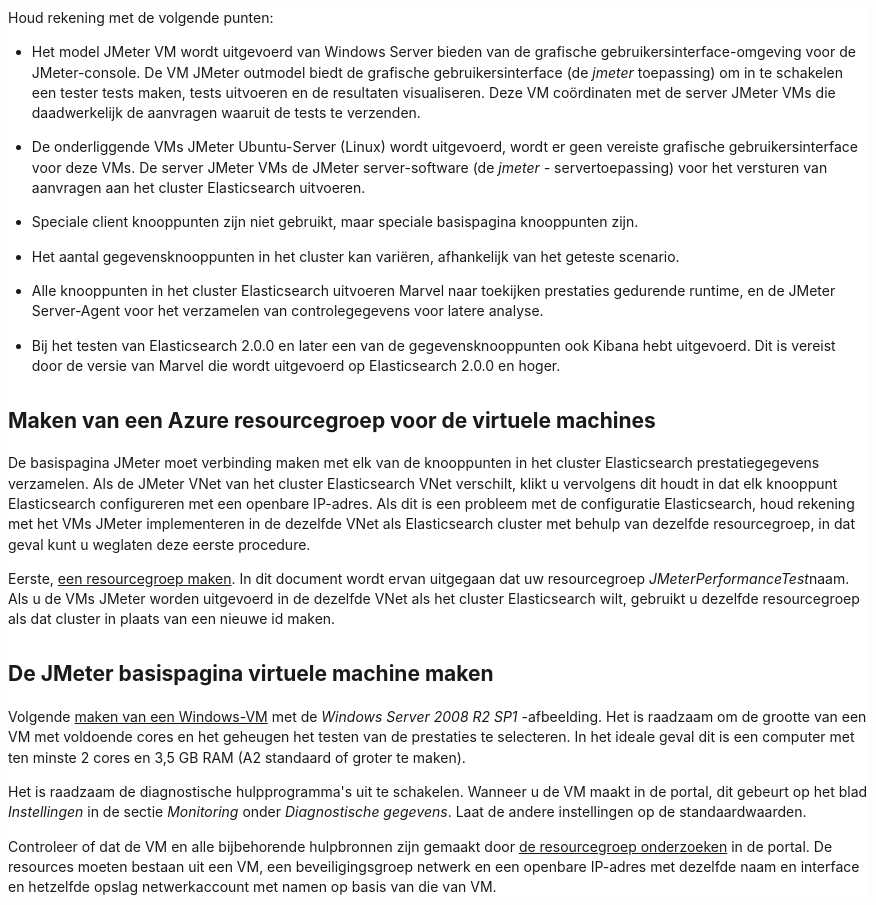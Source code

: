 Houd rekening met de volgende punten:

- Het model JMeter VM wordt uitgevoerd van Windows Server bieden van de grafische gebruikersinterface-omgeving voor de JMeter-console. De VM JMeter outmodel biedt de grafische gebruikersinterface (de *jmeter* toepassing) om in te schakelen een tester tests maken, tests uitvoeren en de resultaten visualiseren. Deze VM coördinaten met de server JMeter VMs die daadwerkelijk de aanvragen waaruit de tests te verzenden.

- De onderliggende VMs JMeter Ubuntu-Server (Linux) wordt uitgevoerd, wordt er geen vereiste grafische gebruikersinterface voor deze VMs. De server JMeter VMs de JMeter server-software (de *jmeter -* servertoepassing) voor het versturen van aanvragen aan het cluster Elasticsearch uitvoeren.

- Speciale client knooppunten zijn niet gebruikt, maar speciale basispagina knooppunten zijn.

- Het aantal gegevensknooppunten in het cluster kan variëren, afhankelijk van het geteste scenario.

- Alle knooppunten in het cluster Elasticsearch uitvoeren Marvel naar toekijken prestaties gedurende runtime, en de JMeter Server-Agent voor het verzamelen van controlegegevens voor latere analyse.

- Bij het testen van Elasticsearch 2.0.0 en later een van de gegevensknooppunten ook Kibana hebt uitgevoerd. Dit is vereist door de versie van Marvel die wordt uitgevoerd op Elasticsearch 2.0.0 en hoger.

## <a name="creating-an-azure-resource-group-for-the-virtual-machines"></a>Maken van een Azure resourcegroep voor de virtuele machines

De basispagina JMeter moet verbinding maken met elk van de knooppunten in het cluster Elasticsearch prestatiegegevens verzamelen. Als de JMeter VNet van het cluster Elasticsearch VNet verschilt, klikt u vervolgens dit houdt in dat elk knooppunt Elasticsearch configureren met een openbare IP-adres. Als dit is een probleem met de configuratie Elasticsearch, houd rekening met het VMs JMeter implementeren in de dezelfde VNet als Elasticsearch cluster met behulp van dezelfde resourcegroep, in dat geval kunt u weglaten deze eerste procedure.

Eerste, [een resourcegroep maken](../resource-group-template-deploy-portal.md). In dit document wordt ervan uitgegaan dat uw resourcegroep *JMeterPerformanceTest*naam. Als u de VMs JMeter worden uitgevoerd in de dezelfde VNet als het cluster Elasticsearch wilt, gebruikt u dezelfde resourcegroep als dat cluster in plaats van een nieuwe id maken.

## <a name="creating-the-jmeter-master-virtual-machine"></a>De JMeter basispagina virtuele machine maken

Volgende [maken van een Windows-VM](../virtual-machines/virtual-machines-windows-hero-tutorial.md) met de *Windows Server 2008 R2 SP1* -afbeelding.  Het is raadzaam om de grootte van een VM met voldoende cores en het geheugen het testen van de prestaties te selecteren. In het ideale geval dit is een computer met ten minste 2 cores en 3,5 GB RAM (A2 standaard of groter te maken).

 

Het is raadzaam de diagnostische hulpprogramma's uit te schakelen. Wanneer u de VM maakt in de portal, dit gebeurt op het blad *Instellingen* in de sectie *Monitoring* onder *Diagnostische gegevens*. Laat de andere instellingen op de standaardwaarden.

Controleer of dat de VM en alle bijbehorende hulpbronnen zijn gemaakt door [de resourcegroep onderzoeken](../azure-portal/resource-group-portal.md#manage-resource-groups) in de portal. De resources moeten bestaan uit een VM, een beveiligingsgroep netwerk en een openbare IP-adres met dezelfde naam en interface en hetzelfde opslag netwerkaccount met namen op basis van die van VM.
